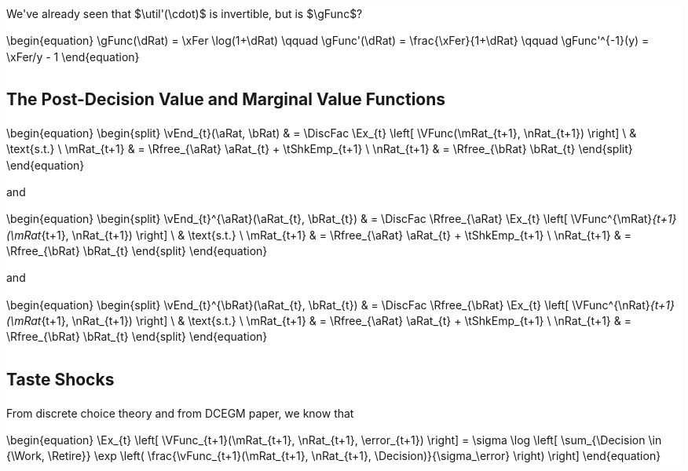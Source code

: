We've already seen that $\util'(\cdot)$ is invertible, but is $\gFunc$?

\begin{equation}
\gFunc(\dRat) = \xFer \log(1+\dRat) \qquad \gFunc'(\dRat) =
\frac{\xFer}{1+\dRat} \qquad \gFunc'^{-1}(y) = \xFer/y - 1
\end{equation}

## The Post-Decision Value and Marginal Value Functions

\begin{equation}
\begin{split}
\vEnd_{t}(\aRat, \bRat) & = \DiscFac \Ex_{t} \left[
\VFunc(\mRat_{t+1}, \nRat_{t+1}) \right] \\
& \text{s.t.} \\
\mRat_{t+1} & = \Rfree_{\aRat} \aRat_{t} + \tShkEmp_{t+1} \\
\nRat_{t+1} & = \Rfree_{\bRat} \bRat_{t}
\end{split}
\end{equation}

and

\begin{equation}
\begin{split}
\vEnd_{t}^{\aRat}(\aRat_{t}, \bRat_{t}) & = \DiscFac
\Rfree_{\aRat} \Ex_{t} \left[ \VFunc^{\mRat}_{t+1}(\mRat_{t+1},
\nRat_{t+1})
\right] \\
& \text{s.t.} \\
\mRat_{t+1} & = \Rfree_{\aRat} \aRat_{t} + \tShkEmp_{t+1} \\
\nRat_{t+1} & = \Rfree_{\bRat} \bRat_{t}
\end{split}
\end{equation}

and

\begin{equation}
\begin{split}
\vEnd_{t}^{\bRat}(\aRat_{t}, \bRat_{t}) & = \DiscFac
\Rfree_{\bRat} \Ex_{t} \left[ \VFunc^{\nRat}_{t+1}(\mRat_{t+1},
\nRat_{t+1})
\right] \\
& \text{s.t.} \\
\mRat_{t+1} & = \Rfree_{\aRat} \aRat_{t} + \tShkEmp_{t+1} \\
\nRat_{t+1} & = \Rfree_{\bRat} \bRat_{t}
\end{split}
\end{equation}

## Taste Shocks

From discrete choice theory and from DCEGM paper, we know that

\begin{equation}
\Ex_{t} \left[
\VFunc_{t+1}(\mRat_{t+1}, \nRat_{t+1}, \error_{t+1}) \right] =
\sigma \log \left[ \sum_{\Decision \in \{\Work, \Retire\}} \exp \left(
\frac{\vFunc_{t+1}(\mRat_{t+1}, \nRat_{t+1},
\Decision)}{\sigma_\error} \right)  \right]
\end{equation}
